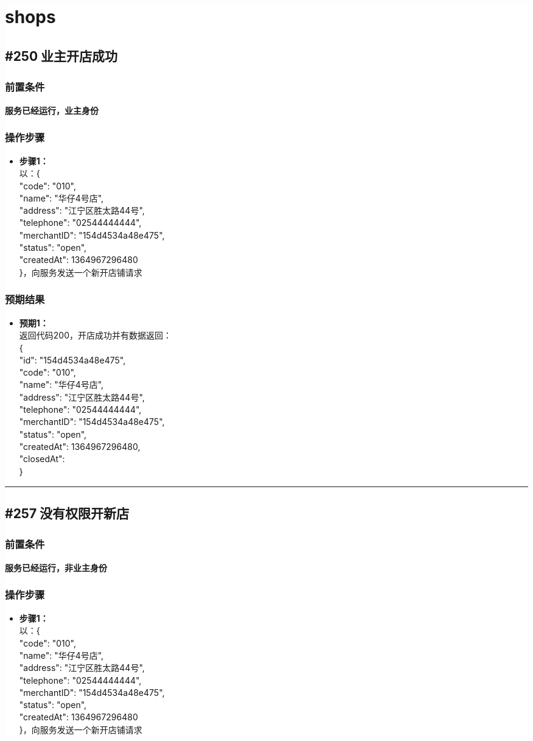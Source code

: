 # shops  
## #250 业主开店成功  
### 前置条件  
**服务已经运行，业主身份**  
   
### 操作步骤  
* **步骤1：**  
以：{  
  "code": "010",  
  "name": "华仔4号店",  
  "address": "江宁区胜太路44号",  
  "telephone": "02544444444",  
  "merchantID": "154d4534a48e475",  
  "status": "open",  
  "createdAt": 1364967296480  
}，向服务发送一个新开店铺请求    
  
### 预期结果  
* **预期1：**  
返回代码200，开店成功并有数据返回：  
{  
  "id": "154d4534a48e475",  
  "code": "010",  
  "name": "华仔4号店",  
  "address": "江宁区胜太路44号",  
  "telephone": "02544444444",  
  "merchantID": "154d4534a48e475",  
  "status": "open",  
  "createdAt": 1364967296480,  
  "closedAt":  
}  
  
***  

## #257 没有权限开新店  
### 前置条件  
**服务已经运行，非业主身份**  
   
### 操作步骤  
* **步骤1：**  
以：{  
  "code": "010",  
  "name": "华仔4号店",  
  "address": "江宁区胜太路44号",  
  "telephone": "02544444444",  
  "merchantID": "154d4534a48e475",  
  "status": "open",  
  "createdAt": 1364967296480  
}，向服务发送一个新开店铺请求    
  